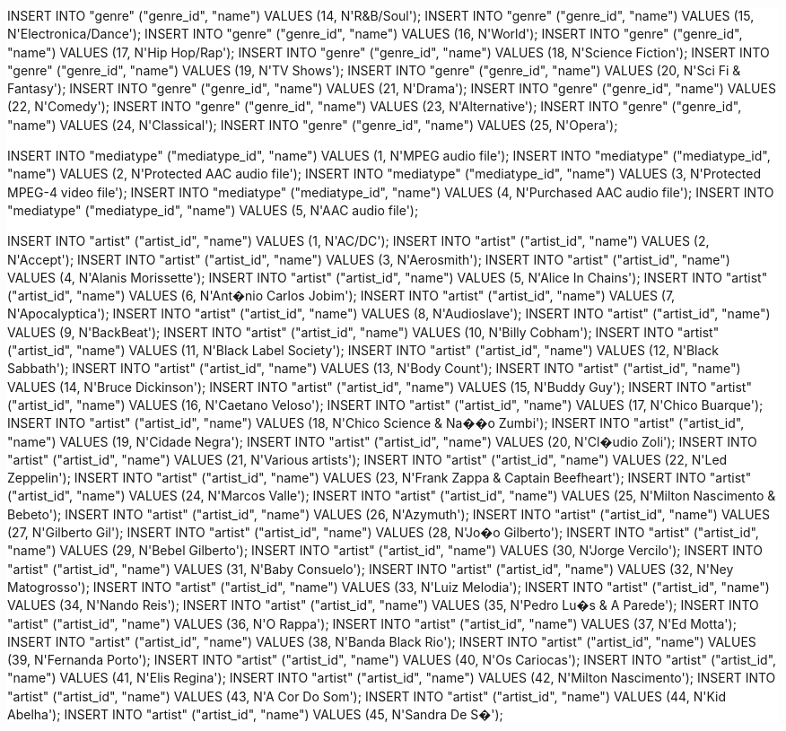 INSERT INTO "genre" ("genre_id", "name") VALUES (14, N'R&B/Soul');
INSERT INTO "genre" ("genre_id", "name") VALUES (15, N'Electronica/Dance');
INSERT INTO "genre" ("genre_id", "name") VALUES (16, N'World');
INSERT INTO "genre" ("genre_id", "name") VALUES (17, N'Hip Hop/Rap');
INSERT INTO "genre" ("genre_id", "name") VALUES (18, N'Science Fiction');
INSERT INTO "genre" ("genre_id", "name") VALUES (19, N'TV Shows');
INSERT INTO "genre" ("genre_id", "name") VALUES (20, N'Sci Fi & Fantasy');
INSERT INTO "genre" ("genre_id", "name") VALUES (21, N'Drama');
INSERT INTO "genre" ("genre_id", "name") VALUES (22, N'Comedy');
INSERT INTO "genre" ("genre_id", "name") VALUES (23, N'Alternative');
INSERT INTO "genre" ("genre_id", "name") VALUES (24, N'Classical');
INSERT INTO "genre" ("genre_id", "name") VALUES (25, N'Opera');

INSERT INTO "mediatype" ("mediatype_id", "name") VALUES (1, N'MPEG audio file');
INSERT INTO "mediatype" ("mediatype_id", "name") VALUES (2, N'Protected AAC audio file');
INSERT INTO "mediatype" ("mediatype_id", "name") VALUES (3, N'Protected MPEG-4 video file');
INSERT INTO "mediatype" ("mediatype_id", "name") VALUES (4, N'Purchased AAC audio file');
INSERT INTO "mediatype" ("mediatype_id", "name") VALUES (5, N'AAC audio file');

INSERT INTO "artist" ("artist_id", "name") VALUES (1, N'AC/DC');
INSERT INTO "artist" ("artist_id", "name") VALUES (2, N'Accept');
INSERT INTO "artist" ("artist_id", "name") VALUES (3, N'Aerosmith');
INSERT INTO "artist" ("artist_id", "name") VALUES (4, N'Alanis Morissette');
INSERT INTO "artist" ("artist_id", "name") VALUES (5, N'Alice In Chains');
INSERT INTO "artist" ("artist_id", "name") VALUES (6, N'Ant�nio Carlos Jobim');
INSERT INTO "artist" ("artist_id", "name") VALUES (7, N'Apocalyptica');
INSERT INTO "artist" ("artist_id", "name") VALUES (8, N'Audioslave');
INSERT INTO "artist" ("artist_id", "name") VALUES (9, N'BackBeat');
INSERT INTO "artist" ("artist_id", "name") VALUES (10, N'Billy Cobham');
INSERT INTO "artist" ("artist_id", "name") VALUES (11, N'Black Label Society');
INSERT INTO "artist" ("artist_id", "name") VALUES (12, N'Black Sabbath');
INSERT INTO "artist" ("artist_id", "name") VALUES (13, N'Body Count');
INSERT INTO "artist" ("artist_id", "name") VALUES (14, N'Bruce Dickinson');
INSERT INTO "artist" ("artist_id", "name") VALUES (15, N'Buddy Guy');
INSERT INTO "artist" ("artist_id", "name") VALUES (16, N'Caetano Veloso');
INSERT INTO "artist" ("artist_id", "name") VALUES (17, N'Chico Buarque');
INSERT INTO "artist" ("artist_id", "name") VALUES (18, N'Chico Science & Na��o Zumbi');
INSERT INTO "artist" ("artist_id", "name") VALUES (19, N'Cidade Negra');
INSERT INTO "artist" ("artist_id", "name") VALUES (20, N'Cl�udio Zoli');
INSERT INTO "artist" ("artist_id", "name") VALUES (21, N'Various artists');
INSERT INTO "artist" ("artist_id", "name") VALUES (22, N'Led Zeppelin');
INSERT INTO "artist" ("artist_id", "name") VALUES (23, N'Frank Zappa & Captain Beefheart');
INSERT INTO "artist" ("artist_id", "name") VALUES (24, N'Marcos Valle');
INSERT INTO "artist" ("artist_id", "name") VALUES (25, N'Milton Nascimento & Bebeto');
INSERT INTO "artist" ("artist_id", "name") VALUES (26, N'Azymuth');
INSERT INTO "artist" ("artist_id", "name") VALUES (27, N'Gilberto Gil');
INSERT INTO "artist" ("artist_id", "name") VALUES (28, N'Jo�o Gilberto');
INSERT INTO "artist" ("artist_id", "name") VALUES (29, N'Bebel Gilberto');
INSERT INTO "artist" ("artist_id", "name") VALUES (30, N'Jorge Vercilo');
INSERT INTO "artist" ("artist_id", "name") VALUES (31, N'Baby Consuelo');
INSERT INTO "artist" ("artist_id", "name") VALUES (32, N'Ney Matogrosso');
INSERT INTO "artist" ("artist_id", "name") VALUES (33, N'Luiz Melodia');
INSERT INTO "artist" ("artist_id", "name") VALUES (34, N'Nando Reis');
INSERT INTO "artist" ("artist_id", "name") VALUES (35, N'Pedro Lu�s & A Parede');
INSERT INTO "artist" ("artist_id", "name") VALUES (36, N'O Rappa');
INSERT INTO "artist" ("artist_id", "name") VALUES (37, N'Ed Motta');
INSERT INTO "artist" ("artist_id", "name") VALUES (38, N'Banda Black Rio');
INSERT INTO "artist" ("artist_id", "name") VALUES (39, N'Fernanda Porto');
INSERT INTO "artist" ("artist_id", "name") VALUES (40, N'Os Cariocas');
INSERT INTO "artist" ("artist_id", "name") VALUES (41, N'Elis Regina');
INSERT INTO "artist" ("artist_id", "name") VALUES (42, N'Milton Nascimento');
INSERT INTO "artist" ("artist_id", "name") VALUES (43, N'A Cor Do Som');
INSERT INTO "artist" ("artist_id", "name") VALUES (44, N'Kid Abelha');
INSERT INTO "artist" ("artist_id", "name") VALUES (45, N'Sandra De S�');